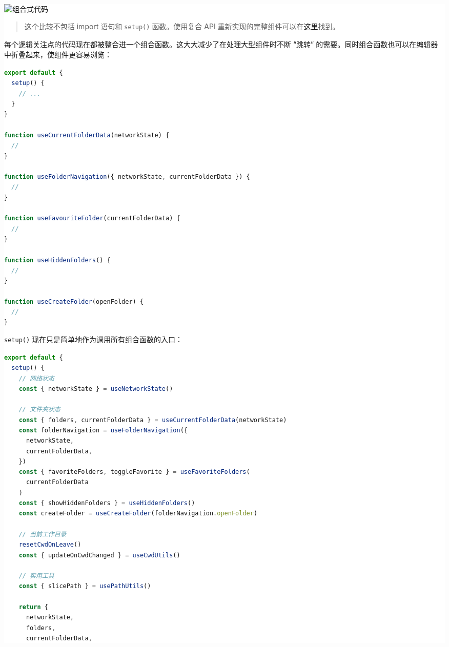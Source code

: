 ![组合式代码](https://user-images.githubusercontent.com/499550/62783026-810e6180-ba89-11e9-8774-e7771c8095d6.png)

> 这个比较不包括 import 语句和 `setup()` 函数。使用复合 API 重新实现的完整组件可以在[这里](https://gist.github.com/yyx990803/8854f8f6a97631576c14b63c8acd8f2e)找到。

每个逻辑关注点的代码现在都被整合进一个组合函数。这大大减少了在处理大型组件时不断 “跳转” 的需要。同时组合函数也可以在编辑器中折叠起来，使组件更容易浏览：

```js
export default {
  setup() {
    // ...
  }
}

function useCurrentFolderData(networkState) {
  //
}

function useFolderNavigation({ networkState, currentFolderData }) {
  //
}

function useFavouriteFolder(currentFolderData) {
  //
}

function useHiddenFolders() {
  //
}

function useCreateFolder(openFolder) {
  //
}
```

`setup()` 现在只是简单地作为调用所有组合函数的入口：

```js
export default {
  setup() {
    // 网络状态
    const { networkState } = useNetworkState()
    
    // 文件夹状态
    const { folders, currentFolderData } = useCurrentFolderData(networkState)
    const folderNavigation = useFolderNavigation({
      networkState,
      currentFolderData,
    })
    const { favoriteFolders, toggleFavorite } = useFavoriteFolders(
      currentFolderData
    )
    const { showHiddenFolders } = useHiddenFolders()
    const createFolder = useCreateFolder(folderNavigation.openFolder)
    
    // 当前工作目录
    resetCwdOnLeave()
    const { updateOnCwdChanged } = useCwdUtils()
    
    // 实用工具
    const { slicePath } = usePathUtils()
    
    return {
      networkState,
      folders,
      currentFolderData,
```